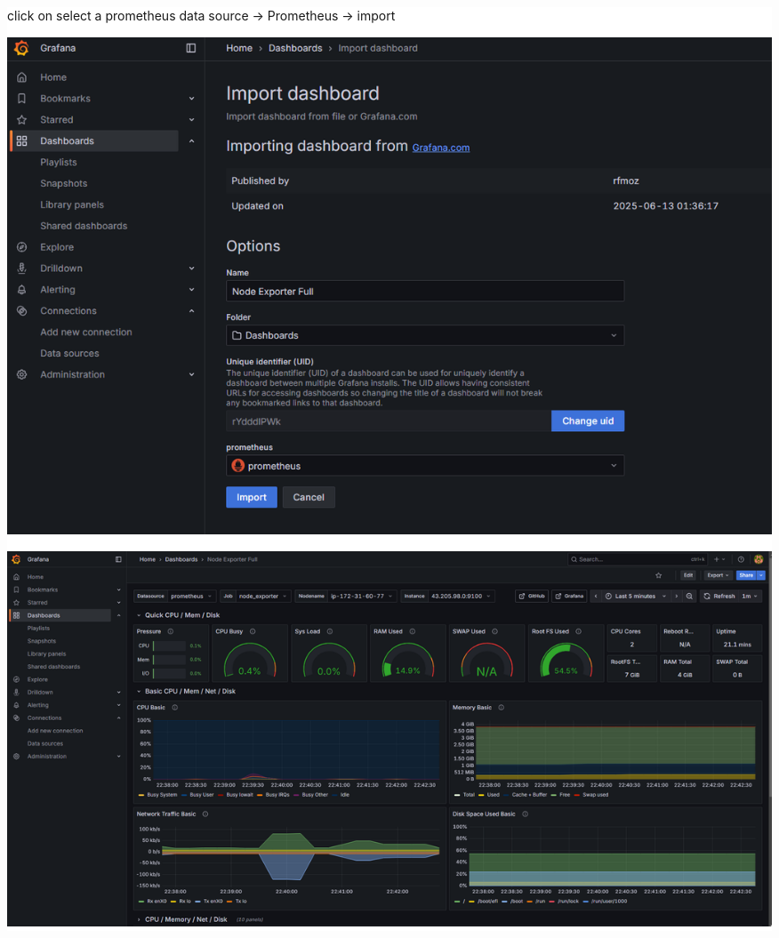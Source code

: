 click on select a prometheus data source -> Prometheus -> import

![Grafana-Node-Exporter-Dashboard](https://github.com/herrry107/zomato-devops-project/blob/main/images/grafana-import-dashboard2.png)

![Grafana-Node-Exporter-Dashboard](https://github.com/herrry107/zomato-devops-project/blob/main/images/grafana-node-exporter-dashboard.png)
